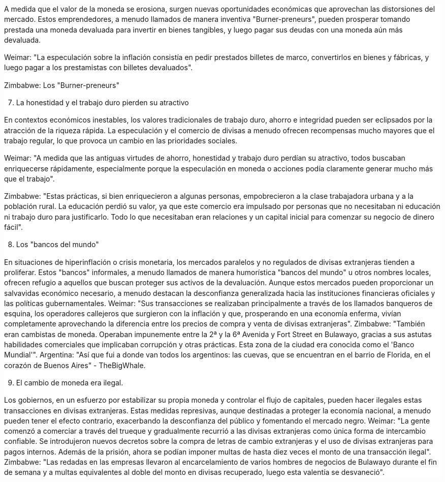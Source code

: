 A medida que el valor de la moneda se erosiona, surgen nuevas oportunidades económicas que aprovechan las distorsiones del mercado. Estos emprendedores, a menudo llamados de manera inventiva "Burner-preneurs", pueden prosperar tomando prestada una moneda devaluada para invertir en bienes tangibles, y luego pagar sus deudas con una moneda aún más devaluada.

Weimar: "La especulación sobre la inflación consistía en pedir prestados billetes de marco, convertirlos en bienes y fábricas, y luego pagar a los prestamistas con billetes devaluados".

Zimbabwe: Los "Burner-preneurs"

7. La honestidad y el trabajo duro pierden su atractivo

En contextos económicos inestables, los valores tradicionales de trabajo duro, ahorro e integridad pueden ser eclipsados por la atracción de la riqueza rápida. La especulación y el comercio de divisas a menudo ofrecen recompensas mucho mayores que el trabajo regular, lo que provoca un cambio en las prioridades sociales.

Weimar: "A medida que las antiguas virtudes de ahorro, honestidad y trabajo duro perdían su atractivo, todos buscaban enriquecerse rápidamente, especialmente porque la especulación en moneda o acciones podía claramente generar mucho más que el trabajo".

Zimbabwe: "Estas prácticas, si bien enriquecieron a algunas personas, empobrecieron a la clase trabajadora urbana y a la población rural. La educación perdió su valor, ya que este comercio era impulsado por personas que no necesitaban ni educación ni trabajo duro para justificarlo. Todo lo que necesitaban eran relaciones y un capital inicial para comenzar su negocio de dinero fácil".

8. Los "bancos del mundo"

En situaciones de hiperinflación o crisis monetaria, los mercados paralelos y no regulados de divisas extranjeras tienden a proliferar. Estos "bancos" informales, a menudo llamados de manera humorística "bancos del mundo" u otros nombres locales, ofrecen refugio a aquellos que buscan proteger sus activos de la devaluación. Aunque estos mercados pueden proporcionar un salvavidas económico necesario, a menudo destacan la desconfianza generalizada hacia las instituciones financieras oficiales y las políticas gubernamentales.
Weimar: "Sus transacciones se realizaban principalmente a través de los llamados banqueros de esquina, los operadores callejeros que surgieron con la inflación y que, prosperando en una economía enferma, vivían completamente aprovechando la diferencia entre los precios de compra y venta de divisas extranjeras".
Zimbabwe: "También eran cambistas de moneda. Operaban impunemente entre la 2ª y la 6ª Avenida y Fort Street en Bulawayo, gracias a sus astutas habilidades comerciales que implicaban corrupción y otras prácticas. Esta zona de la ciudad era conocida como el 'Banco Mundial'".
Argentina: "Así que fui a donde van todos los argentinos: las cuevas, que se encuentran en el barrio de Florida, en el corazón de Buenos Aires" - TheBigWhale.

9. El cambio de moneda era ilegal.

Los gobiernos, en un esfuerzo por estabilizar su propia moneda y controlar el flujo de capitales, pueden hacer ilegales estas transacciones en divisas extranjeras. Estas medidas represivas, aunque destinadas a proteger la economía nacional, a menudo pueden tener el efecto contrario, exacerbando la desconfianza del público y fomentando el mercado negro.
Weimar: "La gente comenzó a comerciar a través del trueque y gradualmente recurrió a las divisas extranjeras como única forma de intercambio confiable. Se introdujeron nuevos decretos sobre la compra de letras de cambio extranjeras y el uso de divisas extranjeras para pagos internos. Además de la prisión, ahora se podían imponer multas de hasta diez veces el monto de una transacción ilegal".
Zimbabwe: "Las redadas en las empresas llevaron al encarcelamiento de varios hombres de negocios de Bulawayo durante el fin de semana y a multas equivalentes al doble del monto en divisas recuperado, luego esta valentía se desvaneció".
